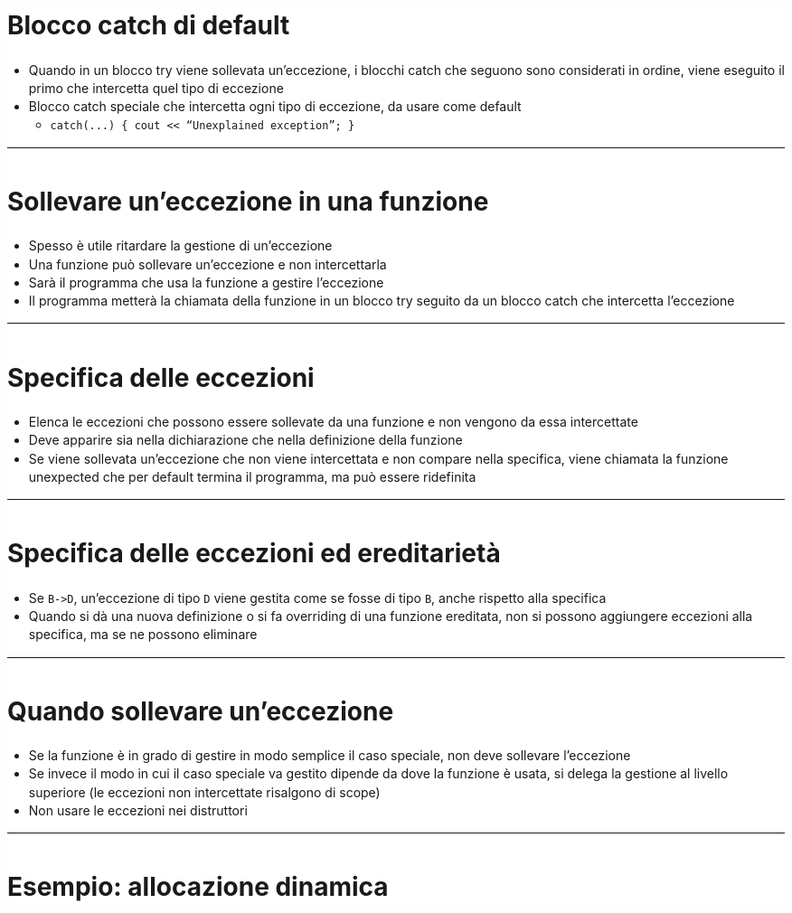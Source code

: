 # Blocco catch di default

- Quando in un blocco try viene sollevata un’eccezione, i blocchi catch che seguono sono considerati in ordine, viene eseguito il primo che intercetta quel tipo di eccezione
- Blocco catch speciale che intercetta ogni tipo di eccezione, da usare come default
    - `catch(...) { cout << “Unexplained exception”; }`

---

# Sollevare un’eccezione in una funzione

- Spesso è utile ritardare la gestione di un’eccezione
- Una funzione può sollevare un’eccezione e non intercettarla
- Sarà il programma che usa la funzione a gestire l’eccezione
- Il programma metterà la chiamata della funzione in un blocco try seguito da un blocco catch che intercetta l’eccezione

---

# Specifica delle eccezioni

- Elenca le eccezioni che possono essere sollevate da una funzione e non vengono da essa intercettate
- Deve apparire sia nella dichiarazione che nella definizione della funzione
- Se viene sollevata un’eccezione che non viene intercettata e non compare nella specifica, viene chiamata la funzione unexpected che per default termina il programma, ma può essere ridefinita

---

# Specifica delle eccezioni ed ereditarietà

- Se `B->D`, un’eccezione di tipo `D` viene gestita come se fosse di tipo `B`, anche rispetto alla specifica
- Quando si dà una nuova definizione o si fa overriding di una funzione ereditata, non si possono aggiungere eccezioni alla specifica, ma se ne possono eliminare

---

# Quando sollevare un’eccezione

- Se la funzione è in grado di gestire in modo semplice il caso speciale, non deve sollevare l’eccezione
- Se invece il modo in cui il caso speciale va gestito dipende da dove la funzione è usata, si delega la gestione al livello superiore (le eccezioni non intercettate risalgono di scope)
- Non usare le eccezioni nei distruttori

---

# Esempio: allocazione dinamica
